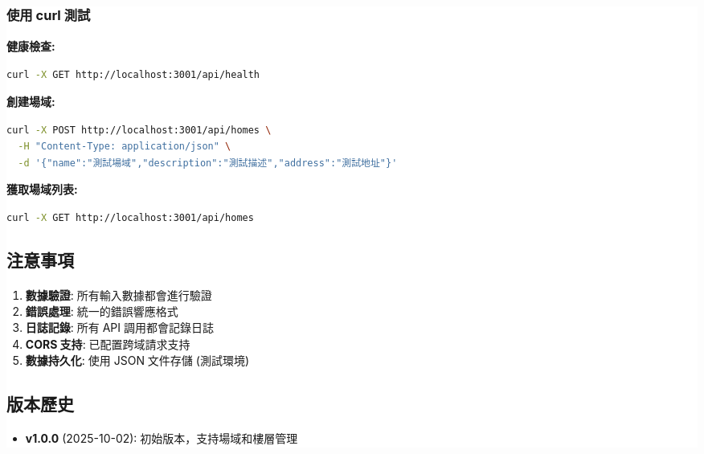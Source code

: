 ### 使用 curl 測試

**健康檢查:**
```bash
curl -X GET http://localhost:3001/api/health
```

**創建場域:**
```bash
curl -X POST http://localhost:3001/api/homes \
  -H "Content-Type: application/json" \
  -d '{"name":"測試場域","description":"測試描述","address":"測試地址"}'
```

**獲取場域列表:**
```bash
curl -X GET http://localhost:3001/api/homes
```

## 注意事項

1. **數據驗證**: 所有輸入數據都會進行驗證
2. **錯誤處理**: 統一的錯誤響應格式
3. **日誌記錄**: 所有 API 調用都會記錄日誌
4. **CORS 支持**: 已配置跨域請求支持
5. **數據持久化**: 使用 JSON 文件存儲 (測試環境)

## 版本歷史

- **v1.0.0** (2025-10-02): 初始版本，支持場域和樓層管理
